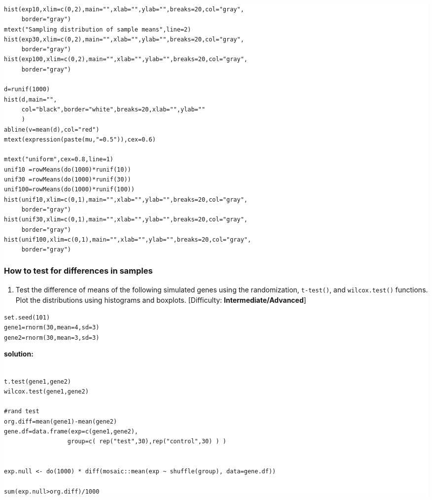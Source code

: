 ```{r,echo=FALSE,eval=FALSE}
hist(exp10,xlim=c(0,2),main="",xlab="",ylab="",breaks=20,col="gray",
     border="gray")
mtext("Sampling distribution of sample means",line=2)
hist(exp30,xlim=c(0,2),main="",xlab="",ylab="",breaks=20,col="gray",
     border="gray")
hist(exp100,xlim=c(0,2),main="",xlab="",ylab="",breaks=20,col="gray",
     border="gray")

d=runif(1000)
hist(d,main="",
     col="black",border="white",breaks=20,xlab="",ylab=""
     )
abline(v=mean(d),col="red")
mtext(expression(paste(mu,"=0.5")),cex=0.6)

mtext("uniform",cex=0.8,line=1)
unif10 =rowMeans(do(1000)*runif(10))
unif30 =rowMeans(do(1000)*runif(30))
unif100=rowMeans(do(1000)*runif(100))
hist(unif10,xlim=c(0,1),main="",xlab="",ylab="",breaks=20,col="gray",
     border="gray")
hist(unif30,xlim=c(0,1),main="",xlab="",ylab="",breaks=20,col="gray",
     border="gray")
hist(unif100,xlim=c(0,1),main="",xlab="",ylab="",breaks=20,col="gray",
     border="gray")
```

### How to test for differences in samples
1. Test the difference of means of the following simulated genes
using the randomization, `t-test()`, and `wilcox.test()` functions.
Plot the distributions using histograms and boxplots. [Difficulty: **Intermediate/Advanced**] 
```{r exRnorm1chp3,eval=FALSE}
set.seed(101)
gene1=rnorm(30,mean=4,sd=3)
gene2=rnorm(30,mean=3,sd=3)

```

**solution:**
```{r,echo=FALSE,eval=FALSE}

t.test(gene1,gene2)
wilcox.test(gene1,gene2)

#rand test
org.diff=mean(gene1)-mean(gene2)
gene.df=data.frame(exp=c(gene1,gene2),
                  group=c( rep("test",30),rep("control",30) ) )


exp.null <- do(1000) * diff(mosaic::mean(exp ~ shuffle(group), data=gene.df))

sum(exp.null>org.diff)/1000

```
